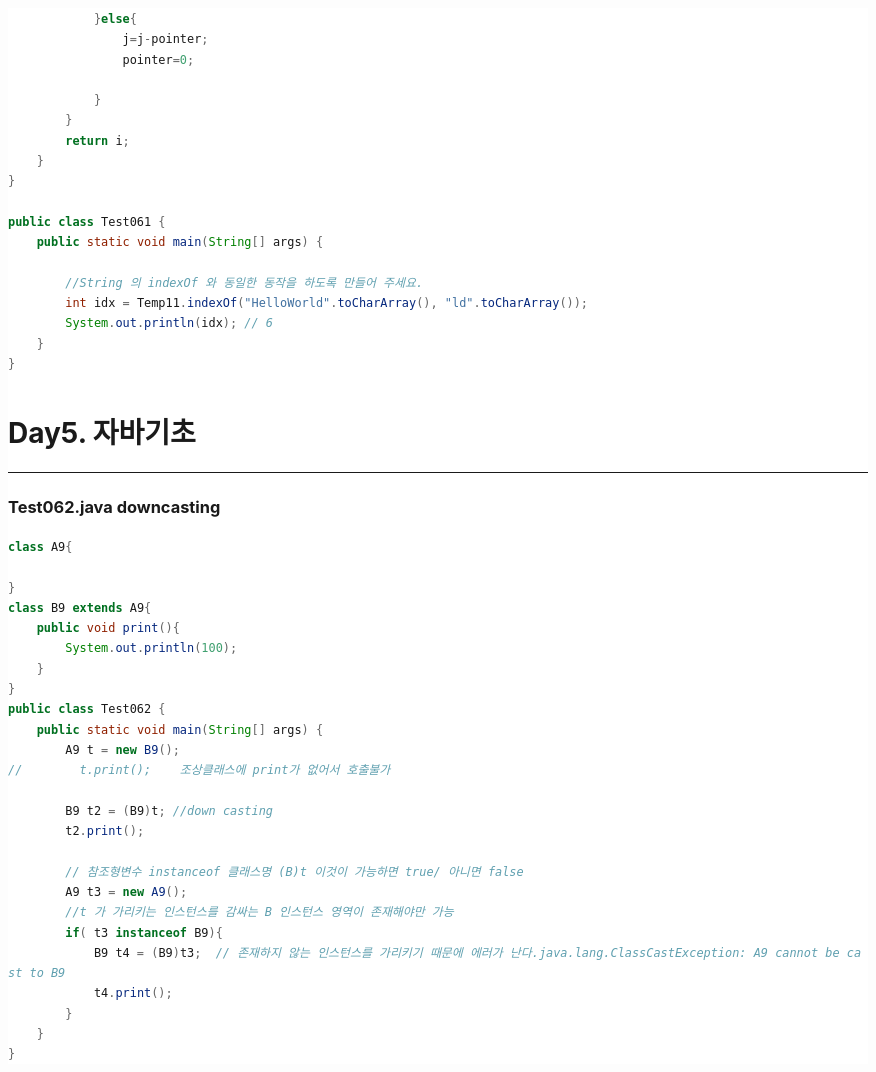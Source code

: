 ```java
            }else{
                j=j-pointer;
                pointer=0;

            }
        }
        return i;
    }
}

public class Test061 {
    public static void main(String[] args) {

        //String 의 indexOf 와 동일한 동작을 하도록 만들어 주세요.
        int idx = Temp11.indexOf("HelloWorld".toCharArray(), "ld".toCharArray());
        System.out.println(idx); // 6
    }
}

```





# Day5. 자바기초

---

### Test062.java downcasting

```java
class A9{

}
class B9 extends A9{
    public void print(){
        System.out.println(100);
    }
}
public class Test062 {
    public static void main(String[] args) {
        A9 t = new B9();
//        t.print();    조상클래스에 print가 없어서 호출불가

        B9 t2 = (B9)t; //down casting
        t2.print();

        // 참조형변수 instanceof 클래스명 (B)t 이것이 가능하면 true/ 아니면 false
        A9 t3 = new A9();
        //t 가 가리키는 인스턴스를 감싸는 B 인스턴스 영역이 존재해야만 가능
        if( t3 instanceof B9){
            B9 t4 = (B9)t3;  // 존재하지 않는 인스턴스를 가리키기 때문에 에러가 난다.java.lang.ClassCastException: A9 cannot be cast to B9
            t4.print();
        }
    }
}

```
